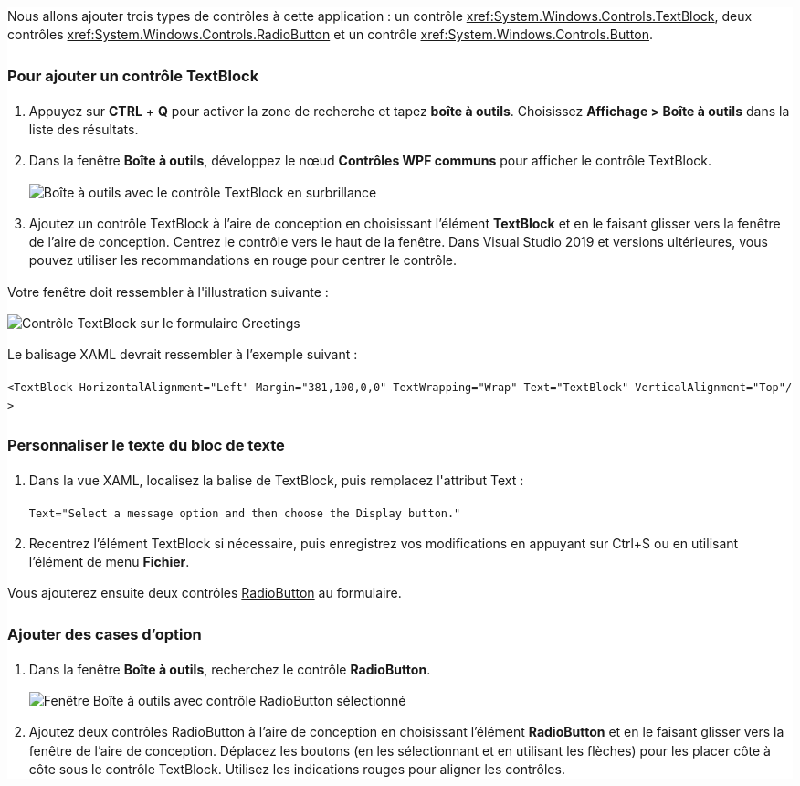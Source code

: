 Nous allons ajouter trois types de contrôles à cette application : un contrôle <xref:System.Windows.Controls.TextBlock>, deux contrôles <xref:System.Windows.Controls.RadioButton> et un contrôle <xref:System.Windows.Controls.Button>.

### <a name="add-a-textblock-control"></a>Pour ajouter un contrôle TextBlock

1. Appuyez sur **CTRL** + **Q** pour activer la zone de recherche et tapez **boîte à outils**. Choisissez **Affichage > Boîte à outils** dans la liste des résultats.

2. Dans la fenêtre **Boîte à outils**, développez le nœud **Contrôles WPF communs** pour afficher le contrôle TextBlock.

     ![Boîte à outils avec le contrôle TextBlock en surbrillance](../media/exploreide-textblocktoolbox.png)

3. Ajoutez un contrôle TextBlock à l’aire de conception en choisissant l’élément **TextBlock** et en le faisant glisser vers la fenêtre de l’aire de conception. Centrez le contrôle vers le haut de la fenêtre. Dans Visual Studio 2019 et versions ultérieures, vous pouvez utiliser les recommandations en rouge pour centrer le contrôle.

Votre fenêtre doit ressembler à l'illustration suivante :

![Contrôle TextBlock sur le formulaire Greetings](../media/exploreide-greetingswithtextblockonly.png)

Le balisage XAML devrait ressembler à l’exemple suivant :

```xaml
<TextBlock HorizontalAlignment="Left" Margin="381,100,0,0" TextWrapping="Wrap" Text="TextBlock" VerticalAlignment="Top"/>
```

### <a name="customize-the-text-in-the-text-block"></a>Personnaliser le texte du bloc de texte

1. Dans la vue XAML, localisez la balise de TextBlock, puis remplacez l'attribut Text :

   ```xaml
   Text="Select a message option and then choose the Display button."
   ```

2. Recentrez l’élément TextBlock si nécessaire, puis enregistrez vos modifications en appuyant sur Ctrl+S ou en utilisant l’élément de menu **Fichier**.

Vous ajouterez ensuite deux contrôles [RadioButton](/dotnet/framework/wpf/controls/radiobutton) au formulaire.

### <a name="add-radio-buttons"></a>Ajouter des cases d’option

1. Dans la fenêtre **Boîte à outils**, recherchez le contrôle **RadioButton**.

     ![Fenêtre Boîte à outils avec contrôle RadioButton sélectionné](../media/exploreide-radiobuttontoolbox.png)

2. Ajoutez deux contrôles RadioButton à l’aire de conception en choisissant l’élément **RadioButton** et en le faisant glisser vers la fenêtre de l’aire de conception. Déplacez les boutons (en les sélectionnant et en utilisant les flèches) pour les placer côte à côte sous le contrôle TextBlock. Utilisez les indications rouges pour aligner les contrôles.
